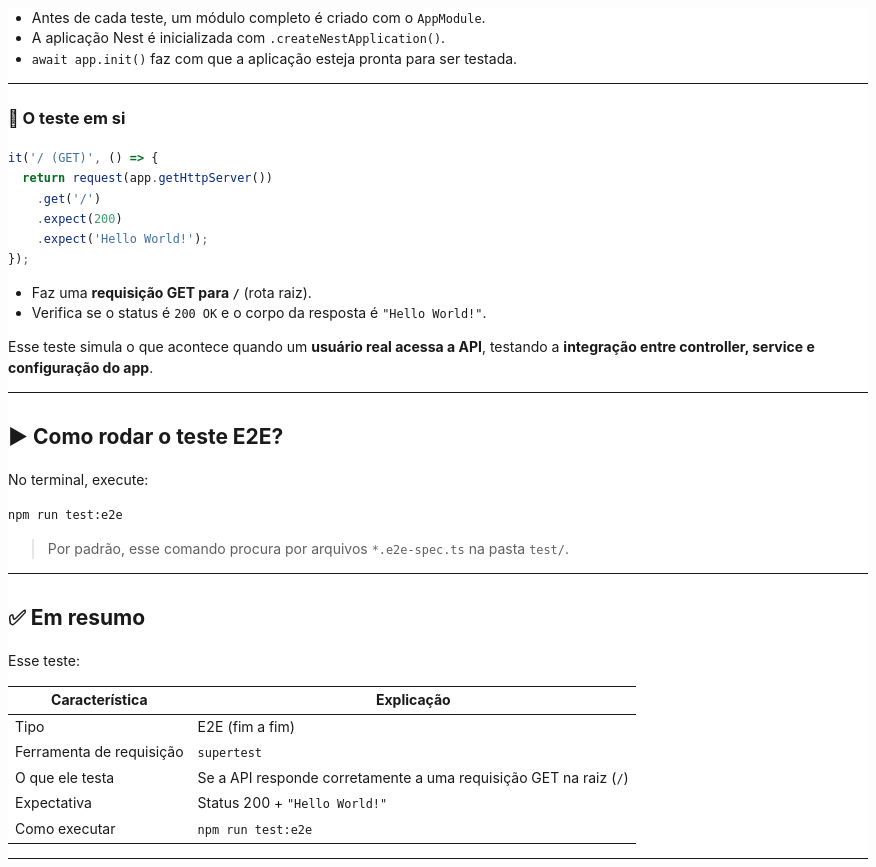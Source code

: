 - Antes de cada teste, um módulo completo é criado com o `AppModule`.
- A aplicação Nest é inicializada com `.createNestApplication()`.
- `await app.init()` faz com que a aplicação esteja pronta para ser testada.

---

### 🔹 O teste em si

```ts
it('/ (GET)', () => {
  return request(app.getHttpServer())
    .get('/')
    .expect(200)
    .expect('Hello World!');
});
```

- Faz uma **requisição GET para `/`** (rota raiz).
- Verifica se o status é `200 OK` e o corpo da resposta é `"Hello World!"`.

Esse teste simula o que acontece quando um **usuário real acessa a API**, testando a **integração entre controller, service e configuração do app**.

---

## ▶️ Como rodar o teste E2E?

No terminal, execute:

```bash
npm run test:e2e
```

> Por padrão, esse comando procura por arquivos `*.e2e-spec.ts` na pasta `test/`.

---

## ✅ Em resumo

Esse teste:

| Característica           | Explicação                                                        |
| ------------------------ | ----------------------------------------------------------------- |
| Tipo                     | E2E (fim a fim)                                                   |
| Ferramenta de requisição | `supertest`                                                       |
| O que ele testa          | Se a API responde corretamente a uma requisição GET na raiz (`/`) |
| Expectativa              | Status 200 + `"Hello World!"`                                     |
| Como executar            | `npm run test:e2e`                                                |

---
